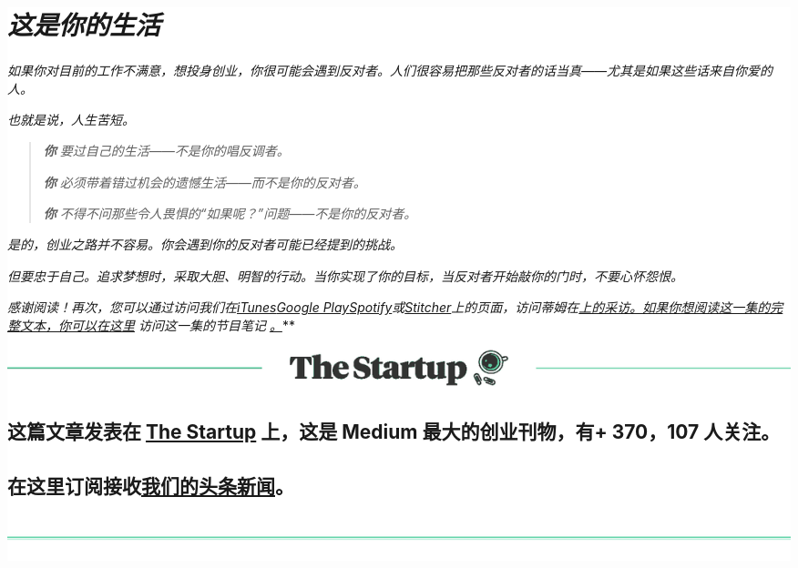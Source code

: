 # *这是你的生活*

*如果你对目前的工作不满意，想投身创业，你很可能会遇到反对者。人们很容易把那些反对者的话当真——尤其是如果这些话来自你爱的人。*

*也就是说，人生苦短。*

> ****你*** 要过自己的生活——不是你的唱反调者。*
> 
> ****你*** 必须带着错过机会的遗憾生活——而不是你的反对者。*
> 
> ****你*** 不得不问那些令人畏惧的“如果呢？”问题——不是你的反对者。*

*是的，创业之路并不容易。你会遇到你的反对者可能已经提到的挑战。*

*但要忠于自己。追求梦想时，采取大胆、明智的行动。当你实现了你的目标，当反对者开始敲你的门时，不要心怀怨恨。*

**感谢阅读！再次，您可以通过访问我们在*[*iTunes*](https://itunes.apple.com/us/podcast/the-power-of-bold/id1240586023?mt=2)*[*Google Play*](https://play.google.com/music/m/I5h6jsa4t7k3molnci4xkqgbuhu?t=The_Power_of_Bold)*[*Spotify*](https://open.spotify.com/show/6BbvqYtISbUFDaoj3NjoJc?si=Al6nLb9ZS7CVmeBRwwghtw)*或*[*Stitcher*](https://www.stitcher.com/podcast/the-power-of-bold)*上的页面，访问蒂姆在*[上的采访。如果你想阅读这一集的完整文本，你可以在这里](http://www.thepowerofbold.com) *访问这一集的节目笔记* [*。*](https://www.thepowerofbold.com/episode-twenty-nine-show-notes-of-interview-with-tim-alison/)***

**[![](img/308a8d84fb9b2fab43d66c117fcc4bb4.png)](https://medium.com/swlh)**

## **这篇文章发表在 [The Startup](https://medium.com/swlh) 上，这是 Medium 最大的创业刊物，有+ 370，107 人关注。**

## **在这里订阅接收[我们的头条新闻](http://growthsupply.com/the-startup-newsletter/)。**

**[![](img/b0164736ea17a63403e660de5dedf91a.png)](https://medium.com/swlh)**